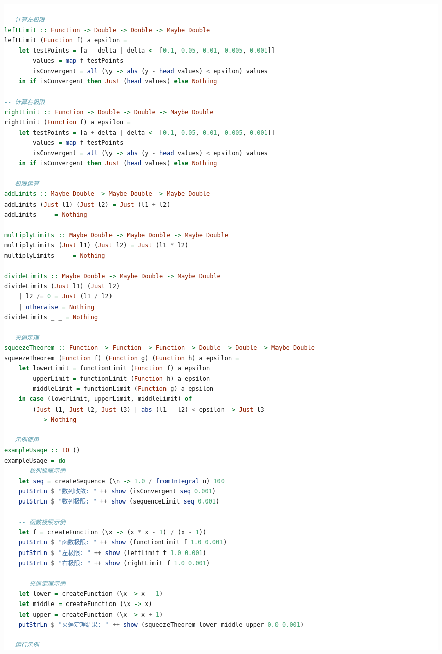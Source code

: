 ```haskell

-- 计算左极限
leftLimit :: Function -> Double -> Double -> Maybe Double
leftLimit (Function f) a epsilon = 
    let testPoints = [a - delta | delta <- [0.1, 0.05, 0.01, 0.005, 0.001]]
        values = map f testPoints
        isConvergent = all (\y -> abs (y - head values) < epsilon) values
    in if isConvergent then Just (head values) else Nothing

-- 计算右极限
rightLimit :: Function -> Double -> Double -> Maybe Double
rightLimit (Function f) a epsilon = 
    let testPoints = [a + delta | delta <- [0.1, 0.05, 0.01, 0.005, 0.001]]
        values = map f testPoints
        isConvergent = all (\y -> abs (y - head values) < epsilon) values
    in if isConvergent then Just (head values) else Nothing

-- 极限运算
addLimits :: Maybe Double -> Maybe Double -> Maybe Double
addLimits (Just l1) (Just l2) = Just (l1 + l2)
addLimits _ _ = Nothing

multiplyLimits :: Maybe Double -> Maybe Double -> Maybe Double
multiplyLimits (Just l1) (Just l2) = Just (l1 * l2)
multiplyLimits _ _ = Nothing

divideLimits :: Maybe Double -> Maybe Double -> Maybe Double
divideLimits (Just l1) (Just l2) 
    | l2 /= 0 = Just (l1 / l2)
    | otherwise = Nothing
divideLimits _ _ = Nothing

-- 夹逼定理
squeezeTheorem :: Function -> Function -> Function -> Double -> Double -> Maybe Double
squeezeTheorem (Function f) (Function g) (Function h) a epsilon =
    let lowerLimit = functionLimit (Function f) a epsilon
        upperLimit = functionLimit (Function h) a epsilon
        middleLimit = functionLimit (Function g) a epsilon
    in case (lowerLimit, upperLimit, middleLimit) of
        (Just l1, Just l2, Just l3) | abs (l1 - l2) < epsilon -> Just l3
        _ -> Nothing

-- 示例使用
exampleUsage :: IO ()
exampleUsage = do
    -- 数列极限示例
    let seq = createSequence (\n -> 1.0 / fromIntegral n) 100
    putStrLn $ "数列收敛: " ++ show (isConvergent seq 0.001)
    putStrLn $ "数列极限: " ++ show (sequenceLimit seq 0.001)
    
    -- 函数极限示例
    let f = createFunction (\x -> (x * x - 1) / (x - 1))
    putStrLn $ "函数极限: " ++ show (functionLimit f 1.0 0.001)
    putStrLn $ "左极限: " ++ show (leftLimit f 1.0 0.001)
    putStrLn $ "右极限: " ++ show (rightLimit f 1.0 0.001)
    
    -- 夹逼定理示例
    let lower = createFunction (\x -> x - 1)
    let middle = createFunction (\x -> x)
    let upper = createFunction (\x -> x + 1)
    putStrLn $ "夹逼定理结果: " ++ show (squeezeTheorem lower middle upper 0.0 0.001)

-- 运行示例
```